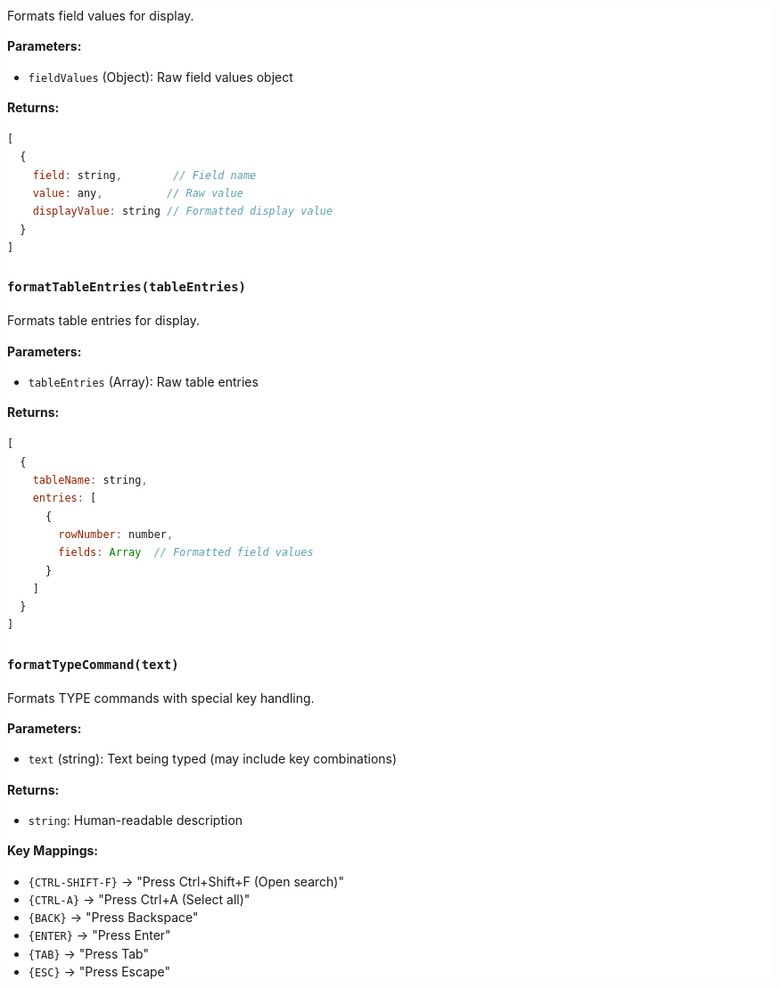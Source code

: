 Formats field values for display.

**Parameters:**

- `fieldValues` (Object): Raw field values object

**Returns:**

```javascript
[
  {
    field: string,        // Field name
    value: any,          // Raw value
    displayValue: string // Formatted display value
  }
]
```

### `formatTableEntries(tableEntries)`

Formats table entries for display.

**Parameters:**

- `tableEntries` (Array): Raw table entries

**Returns:**

```javascript
[
  {
    tableName: string,
    entries: [
      {
        rowNumber: number,
        fields: Array  // Formatted field values
      }
    ]
  }
]
```

### `formatTypeCommand(text)`

Formats TYPE commands with special key handling.

**Parameters:**

- `text` (string): Text being typed (may include key combinations)

**Returns:**

- `string`: Human-readable description

**Key Mappings:**

- `{CTRL-SHIFT-F}` → "Press Ctrl+Shift+F (Open search)"
- `{CTRL-A}` → "Press Ctrl+A (Select all)"
- `{BACK}` → "Press Backspace"
- `{ENTER}` → "Press Enter"
- `{TAB}` → "Press Tab"
- `{ESC}` → "Press Escape"
